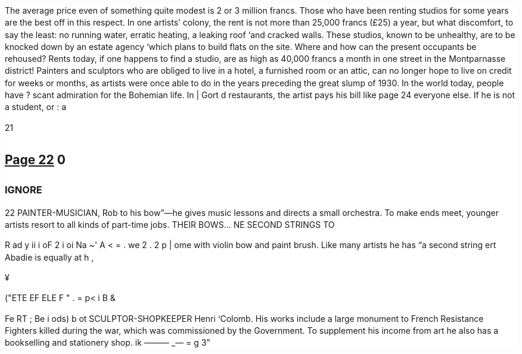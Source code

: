 The average price even of something quite modest is 2 
or 3 million francs. 
Those who have been renting studios for some years 
are the best off in this respect. In one artists’ colony, 
the rent is not more than 25,000 francs (£25) a year, but 
what discomfort, to say the least: no running water, 
erratic heating, a leaking roof ‘and cracked walls. These 
studios, known to be unhealthy, are to be knocked down 
by an estate agency ‘which plans to build flats on 
the site. Where and how can the present occupants be 
rehoused? Rents today, if one happens to find a studio, 
are as high as 40,000 francs a month in one street in the 
Montparnasse district! 
Painters and sculptors who are obliged to live in a hotel, 
a furnished room or an attic, can no longer hope to live 
on credit for weeks or months, as artists were once able 
to do in the years preceding the great slump 
of 1930. In the world today, people have ? 
scant admiration for the Bohemian life. In | Gort d 
restaurants, the artist pays his bill like page 24 
everyone else. If he is not a student, or : a 
 
    
21

## [Page 22](https://demo.humlab.umu.se/courier/066142engo.pdf#page=22) 0

### IGNORE

22 
PAINTER-MUSICIAN, Rob 
to his bow”—he gives music lessons and directs a small orchestra. To make ends meet, younger artists resort to all kinds of part-time jobs. 
THEIR BOWS... 
NE 
SECOND STRINGS TO 
    
    
  
R ad y ii i oF 2 i oi 
Na ~' A < = . 
we 2 . 2 p | 
ome with violin bow and paint brush. Like many artists he has “a second string ert Abadie is equally at h 
, 
  
¥ 
      
("ETE EF 
ELE F " . = p< 
i B & 
  
Fe 
RT ; Be i ods) b ot 
SCULPTOR-SHOPKEEPER Henri ‘Colomb. His works include a large monument to French Resistance Fighters killed during the 
war, which was commissioned by the Government. To supplement his income from art he also has a bookselling and stationery shop. 
ik ——— _— = 
g 3" 
    